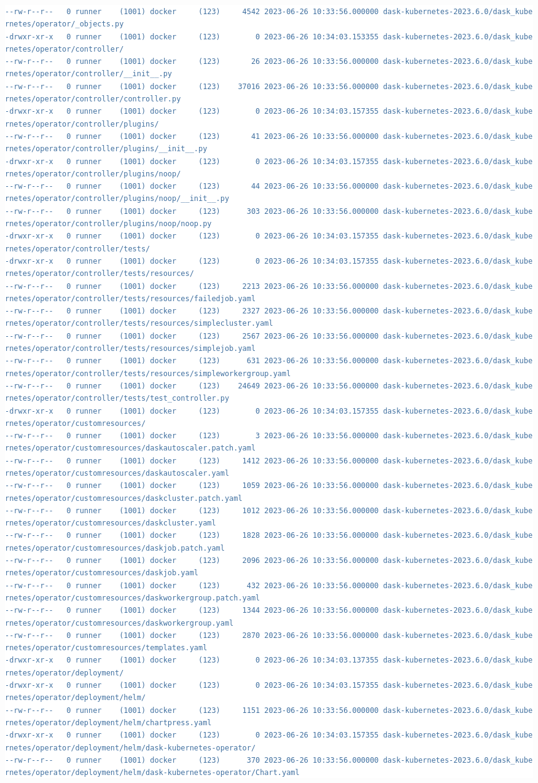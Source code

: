```diff
--rw-r--r--   0 runner    (1001) docker     (123)     4542 2023-06-26 10:33:56.000000 dask-kubernetes-2023.6.0/dask_kubernetes/operator/_objects.py
-drwxr-xr-x   0 runner    (1001) docker     (123)        0 2023-06-26 10:34:03.153355 dask-kubernetes-2023.6.0/dask_kubernetes/operator/controller/
--rw-r--r--   0 runner    (1001) docker     (123)       26 2023-06-26 10:33:56.000000 dask-kubernetes-2023.6.0/dask_kubernetes/operator/controller/__init__.py
--rw-r--r--   0 runner    (1001) docker     (123)    37016 2023-06-26 10:33:56.000000 dask-kubernetes-2023.6.0/dask_kubernetes/operator/controller/controller.py
-drwxr-xr-x   0 runner    (1001) docker     (123)        0 2023-06-26 10:34:03.157355 dask-kubernetes-2023.6.0/dask_kubernetes/operator/controller/plugins/
--rw-r--r--   0 runner    (1001) docker     (123)       41 2023-06-26 10:33:56.000000 dask-kubernetes-2023.6.0/dask_kubernetes/operator/controller/plugins/__init__.py
-drwxr-xr-x   0 runner    (1001) docker     (123)        0 2023-06-26 10:34:03.157355 dask-kubernetes-2023.6.0/dask_kubernetes/operator/controller/plugins/noop/
--rw-r--r--   0 runner    (1001) docker     (123)       44 2023-06-26 10:33:56.000000 dask-kubernetes-2023.6.0/dask_kubernetes/operator/controller/plugins/noop/__init__.py
--rw-r--r--   0 runner    (1001) docker     (123)      303 2023-06-26 10:33:56.000000 dask-kubernetes-2023.6.0/dask_kubernetes/operator/controller/plugins/noop/noop.py
-drwxr-xr-x   0 runner    (1001) docker     (123)        0 2023-06-26 10:34:03.157355 dask-kubernetes-2023.6.0/dask_kubernetes/operator/controller/tests/
-drwxr-xr-x   0 runner    (1001) docker     (123)        0 2023-06-26 10:34:03.157355 dask-kubernetes-2023.6.0/dask_kubernetes/operator/controller/tests/resources/
--rw-r--r--   0 runner    (1001) docker     (123)     2213 2023-06-26 10:33:56.000000 dask-kubernetes-2023.6.0/dask_kubernetes/operator/controller/tests/resources/failedjob.yaml
--rw-r--r--   0 runner    (1001) docker     (123)     2327 2023-06-26 10:33:56.000000 dask-kubernetes-2023.6.0/dask_kubernetes/operator/controller/tests/resources/simplecluster.yaml
--rw-r--r--   0 runner    (1001) docker     (123)     2567 2023-06-26 10:33:56.000000 dask-kubernetes-2023.6.0/dask_kubernetes/operator/controller/tests/resources/simplejob.yaml
--rw-r--r--   0 runner    (1001) docker     (123)      631 2023-06-26 10:33:56.000000 dask-kubernetes-2023.6.0/dask_kubernetes/operator/controller/tests/resources/simpleworkergroup.yaml
--rw-r--r--   0 runner    (1001) docker     (123)    24649 2023-06-26 10:33:56.000000 dask-kubernetes-2023.6.0/dask_kubernetes/operator/controller/tests/test_controller.py
-drwxr-xr-x   0 runner    (1001) docker     (123)        0 2023-06-26 10:34:03.157355 dask-kubernetes-2023.6.0/dask_kubernetes/operator/customresources/
--rw-r--r--   0 runner    (1001) docker     (123)        3 2023-06-26 10:33:56.000000 dask-kubernetes-2023.6.0/dask_kubernetes/operator/customresources/daskautoscaler.patch.yaml
--rw-r--r--   0 runner    (1001) docker     (123)     1412 2023-06-26 10:33:56.000000 dask-kubernetes-2023.6.0/dask_kubernetes/operator/customresources/daskautoscaler.yaml
--rw-r--r--   0 runner    (1001) docker     (123)     1059 2023-06-26 10:33:56.000000 dask-kubernetes-2023.6.0/dask_kubernetes/operator/customresources/daskcluster.patch.yaml
--rw-r--r--   0 runner    (1001) docker     (123)     1012 2023-06-26 10:33:56.000000 dask-kubernetes-2023.6.0/dask_kubernetes/operator/customresources/daskcluster.yaml
--rw-r--r--   0 runner    (1001) docker     (123)     1828 2023-06-26 10:33:56.000000 dask-kubernetes-2023.6.0/dask_kubernetes/operator/customresources/daskjob.patch.yaml
--rw-r--r--   0 runner    (1001) docker     (123)     2096 2023-06-26 10:33:56.000000 dask-kubernetes-2023.6.0/dask_kubernetes/operator/customresources/daskjob.yaml
--rw-r--r--   0 runner    (1001) docker     (123)      432 2023-06-26 10:33:56.000000 dask-kubernetes-2023.6.0/dask_kubernetes/operator/customresources/daskworkergroup.patch.yaml
--rw-r--r--   0 runner    (1001) docker     (123)     1344 2023-06-26 10:33:56.000000 dask-kubernetes-2023.6.0/dask_kubernetes/operator/customresources/daskworkergroup.yaml
--rw-r--r--   0 runner    (1001) docker     (123)     2870 2023-06-26 10:33:56.000000 dask-kubernetes-2023.6.0/dask_kubernetes/operator/customresources/templates.yaml
-drwxr-xr-x   0 runner    (1001) docker     (123)        0 2023-06-26 10:34:03.137355 dask-kubernetes-2023.6.0/dask_kubernetes/operator/deployment/
-drwxr-xr-x   0 runner    (1001) docker     (123)        0 2023-06-26 10:34:03.157355 dask-kubernetes-2023.6.0/dask_kubernetes/operator/deployment/helm/
--rw-r--r--   0 runner    (1001) docker     (123)     1151 2023-06-26 10:33:56.000000 dask-kubernetes-2023.6.0/dask_kubernetes/operator/deployment/helm/chartpress.yaml
-drwxr-xr-x   0 runner    (1001) docker     (123)        0 2023-06-26 10:34:03.157355 dask-kubernetes-2023.6.0/dask_kubernetes/operator/deployment/helm/dask-kubernetes-operator/
--rw-r--r--   0 runner    (1001) docker     (123)      370 2023-06-26 10:33:56.000000 dask-kubernetes-2023.6.0/dask_kubernetes/operator/deployment/helm/dask-kubernetes-operator/Chart.yaml
```
